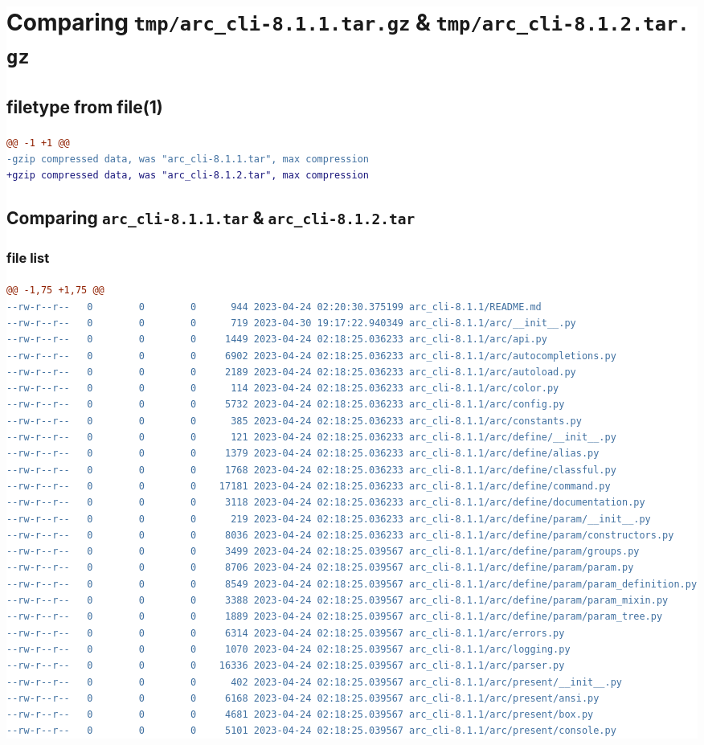 # Comparing `tmp/arc_cli-8.1.1.tar.gz` & `tmp/arc_cli-8.1.2.tar.gz`

## filetype from file(1)

```diff
@@ -1 +1 @@
-gzip compressed data, was "arc_cli-8.1.1.tar", max compression
+gzip compressed data, was "arc_cli-8.1.2.tar", max compression
```

## Comparing `arc_cli-8.1.1.tar` & `arc_cli-8.1.2.tar`

### file list

```diff
@@ -1,75 +1,75 @@
--rw-r--r--   0        0        0      944 2023-04-24 02:20:30.375199 arc_cli-8.1.1/README.md
--rw-r--r--   0        0        0      719 2023-04-30 19:17:22.940349 arc_cli-8.1.1/arc/__init__.py
--rw-r--r--   0        0        0     1449 2023-04-24 02:18:25.036233 arc_cli-8.1.1/arc/api.py
--rw-r--r--   0        0        0     6902 2023-04-24 02:18:25.036233 arc_cli-8.1.1/arc/autocompletions.py
--rw-r--r--   0        0        0     2189 2023-04-24 02:18:25.036233 arc_cli-8.1.1/arc/autoload.py
--rw-r--r--   0        0        0      114 2023-04-24 02:18:25.036233 arc_cli-8.1.1/arc/color.py
--rw-r--r--   0        0        0     5732 2023-04-24 02:18:25.036233 arc_cli-8.1.1/arc/config.py
--rw-r--r--   0        0        0      385 2023-04-24 02:18:25.036233 arc_cli-8.1.1/arc/constants.py
--rw-r--r--   0        0        0      121 2023-04-24 02:18:25.036233 arc_cli-8.1.1/arc/define/__init__.py
--rw-r--r--   0        0        0     1379 2023-04-24 02:18:25.036233 arc_cli-8.1.1/arc/define/alias.py
--rw-r--r--   0        0        0     1768 2023-04-24 02:18:25.036233 arc_cli-8.1.1/arc/define/classful.py
--rw-r--r--   0        0        0    17181 2023-04-24 02:18:25.036233 arc_cli-8.1.1/arc/define/command.py
--rw-r--r--   0        0        0     3118 2023-04-24 02:18:25.036233 arc_cli-8.1.1/arc/define/documentation.py
--rw-r--r--   0        0        0      219 2023-04-24 02:18:25.036233 arc_cli-8.1.1/arc/define/param/__init__.py
--rw-r--r--   0        0        0     8036 2023-04-24 02:18:25.036233 arc_cli-8.1.1/arc/define/param/constructors.py
--rw-r--r--   0        0        0     3499 2023-04-24 02:18:25.039567 arc_cli-8.1.1/arc/define/param/groups.py
--rw-r--r--   0        0        0     8706 2023-04-24 02:18:25.039567 arc_cli-8.1.1/arc/define/param/param.py
--rw-r--r--   0        0        0     8549 2023-04-24 02:18:25.039567 arc_cli-8.1.1/arc/define/param/param_definition.py
--rw-r--r--   0        0        0     3388 2023-04-24 02:18:25.039567 arc_cli-8.1.1/arc/define/param/param_mixin.py
--rw-r--r--   0        0        0     1889 2023-04-24 02:18:25.039567 arc_cli-8.1.1/arc/define/param/param_tree.py
--rw-r--r--   0        0        0     6314 2023-04-24 02:18:25.039567 arc_cli-8.1.1/arc/errors.py
--rw-r--r--   0        0        0     1070 2023-04-24 02:18:25.039567 arc_cli-8.1.1/arc/logging.py
--rw-r--r--   0        0        0    16336 2023-04-24 02:18:25.039567 arc_cli-8.1.1/arc/parser.py
--rw-r--r--   0        0        0      402 2023-04-24 02:18:25.039567 arc_cli-8.1.1/arc/present/__init__.py
--rw-r--r--   0        0        0     6168 2023-04-24 02:18:25.039567 arc_cli-8.1.1/arc/present/ansi.py
--rw-r--r--   0        0        0     4681 2023-04-24 02:18:25.039567 arc_cli-8.1.1/arc/present/box.py
--rw-r--r--   0        0        0     5101 2023-04-24 02:18:25.039567 arc_cli-8.1.1/arc/present/console.py
```
